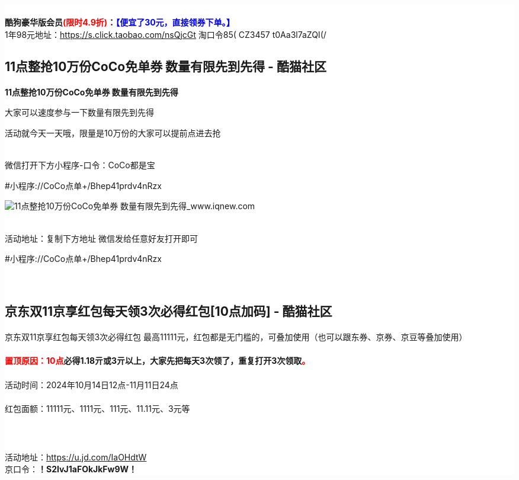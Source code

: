 </div> 
<div>
 &nbsp;
</div> 
<div>
 <strong>酷狗豪华版会员<span style="color: rgb(255, 0, 0);">(限时4.9折)</span>：</strong><strong style="color: rgb(0, 0, 255);">【便宜了30元，直接领券下单。</strong><strong style="color: rgb(0, 0, 255);">】</strong>
</div> 
<div>
 1年98元地址：<a href="https://s.click.taobao.com/nsQjcGt">https://s.click.taobao.com/nsQjcGt</a> 淘口令85( CZ3457 t0Aa3l7aZQI(/
</div>

## 11点整抢10万份CoCo免单券 数量有限先到先得 - 酷猫社区
<p><strong>11点整抢10万份CoCo免单券 数量有限先到先得</strong></p> 
<p>大家可以速度参与一下数量有限先到先得</p> 
<p>活动就今天一天哦，限量是10万份的大家可以提前点进去抢</p> 
<p><br>微信打开下方小程序-口令：CoCo都是宝</p> 
<p>#小程序://CoCo点单+/Bhep41prdv4nRzx</p> 
<p></p><div class="el-image"><img alt="11点整抢10万份CoCo免单券 数量有限先到先得_www.iqnew.com" src="https://image.smallfawn.work/?url=https://img.iqnew.com/d/file/p/2024/11/11/c88c20c98c9b5df69b1fe0f941c1af6c.jpg" style="width: 411px; *//* height: 914px;" class="el-image__inner el-image__preview" referrerpolicy="no-referrer"></div><p></p> 
<p><br>活动地址：复制下方地址 微信发给任意好友打开即可</p> 
<p>#小程序://CoCo点单+/Bhep41prdv4nRzx</p>
<br>

## 京东双11京享红包每天领3次必得红包[10点加码] - 酷猫社区
<div>
 京东双11京享红包每天领3次必得红包 最高11111元，红包都是无门槛的，可叠加使用（也可以跟东券、京券、京豆等叠加使用）
</div> 
<div>
 &nbsp;
</div> 
<div>
 <span style="color: rgb(255,0,0)"><strong>置顶原因：10点</strong></span><b>必得1.18亓或3亓以上，大家先把每天3次领了，重复打开3次领取</b><b style="color: rgb(255, 0, 0);">。</b>
</div> 
<div>
 &nbsp;
</div> 
<div>
 活动时间：2024年10月14日12点-11月11日24点
</div> 
<div>
 &nbsp;
</div> 
<div>
 红包面额：11111元、1111元、111元、11.11元、3元等
</div> 
<div>
 &nbsp;
</div> 
<div>
 <div class="el-image"><img alt="" src="https://image.smallfawn.work/?url=https://image.baidu.com/search/down?url=http://tp.qqyewu.com/picture/20241014120053558.jpg" style="cursor:pointer;" class="el-image__inner el-image__preview" referrerpolicy="no-referrer"></div>
</div> 
<div>
 &nbsp;
</div> 
<div>
 活动地址：<a href="https://u.jd.com/IaOHdtW">https://u.jd.com/IaOHdtW</a>
</div> 
<div>
 京口令：<strong>！S2IvJ1aFOkJkFw9W！</strong>